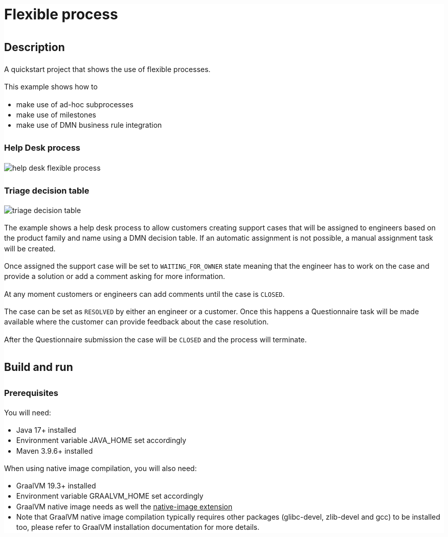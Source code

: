 # Flexible process

## Description

A quickstart project that shows the use of flexible processes.

This example shows how to

* make use of ad-hoc subprocesses
* make use of milestones
* make use of DMN business rule integration

### Help Desk process

![help desk flexible process](docs/images/process_overview.png)

### Triage decision table

![triage decision table](docs/images/triage_decision_table.png)

The example shows a help desk process to allow customers creating support cases
that will be assigned to engineers based on the product family and name using
a DMN decision table. If an automatic assignment is not possible, a manual
assignment task will be created.

Once assigned the support case will be set to `WAITING_FOR_OWNER` state meaning
that the engineer has to work on the case and provide a solution or add a
comment asking for more information.

At any moment customers or engineers can add comments until the case is
`CLOSED`.

The case can be set as `RESOLVED` by either an engineer or a customer. Once
this happens a Questionnaire task will be made available where the customer
can provide feedback about the case resolution.

After the Questionnaire submission the case will be `CLOSED` and the process
will terminate.

## Build and run

### Prerequisites

You will need:

* Java 17+ installed
* Environment variable JAVA_HOME set accordingly
* Maven 3.9.6+ installed

When using native image compilation, you will also need:

* GraalVM 19.3+ installed
* Environment variable GRAALVM_HOME set accordingly
* GraalVM native image needs as well the [native-image extension](https://www.graalvm.org/reference-manual/native-image/)
* Note that GraalVM native image compilation typically requires other packages (glibc-devel, zlib-devel and gcc) to be installed too, please refer to GraalVM installation documentation for more details.

